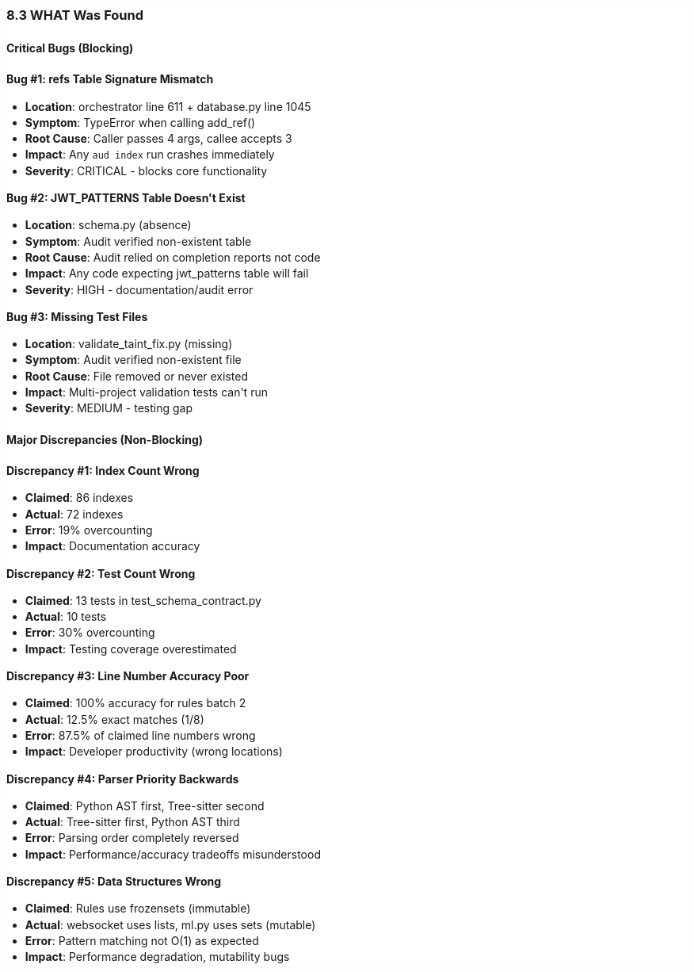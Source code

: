 ### 8.3 WHAT Was Found

#### Critical Bugs (Blocking)

**Bug #1: refs Table Signature Mismatch**
- **Location**: orchestrator line 611 + database.py line 1045
- **Symptom**: TypeError when calling add_ref()
- **Root Cause**: Caller passes 4 args, callee accepts 3
- **Impact**: Any `aud index` run crashes immediately
- **Severity**: CRITICAL - blocks core functionality

**Bug #2: JWT_PATTERNS Table Doesn't Exist**
- **Location**: schema.py (absence)
- **Symptom**: Audit verified non-existent table
- **Root Cause**: Audit relied on completion reports not code
- **Impact**: Any code expecting jwt_patterns table will fail
- **Severity**: HIGH - documentation/audit error

**Bug #3: Missing Test Files**
- **Location**: validate_taint_fix.py (missing)
- **Symptom**: Audit verified non-existent file
- **Root Cause**: File removed or never existed
- **Impact**: Multi-project validation tests can't run
- **Severity**: MEDIUM - testing gap

#### Major Discrepancies (Non-Blocking)

**Discrepancy #1: Index Count Wrong**
- **Claimed**: 86 indexes
- **Actual**: 72 indexes
- **Error**: 19% overcounting
- **Impact**: Documentation accuracy

**Discrepancy #2: Test Count Wrong**
- **Claimed**: 13 tests in test_schema_contract.py
- **Actual**: 10 tests
- **Error**: 30% overcounting
- **Impact**: Testing coverage overestimated

**Discrepancy #3: Line Number Accuracy Poor**
- **Claimed**: 100% accuracy for rules batch 2
- **Actual**: 12.5% exact matches (1/8)
- **Error**: 87.5% of claimed line numbers wrong
- **Impact**: Developer productivity (wrong locations)

**Discrepancy #4: Parser Priority Backwards**
- **Claimed**: Python AST first, Tree-sitter second
- **Actual**: Tree-sitter first, Python AST third
- **Error**: Parsing order completely reversed
- **Impact**: Performance/accuracy tradeoffs misunderstood

**Discrepancy #5: Data Structures Wrong**
- **Claimed**: Rules use frozensets (immutable)
- **Actual**: websocket uses lists, ml.py uses sets (mutable)
- **Error**: Pattern matching not O(1) as expected
- **Impact**: Performance degradation, mutability bugs
